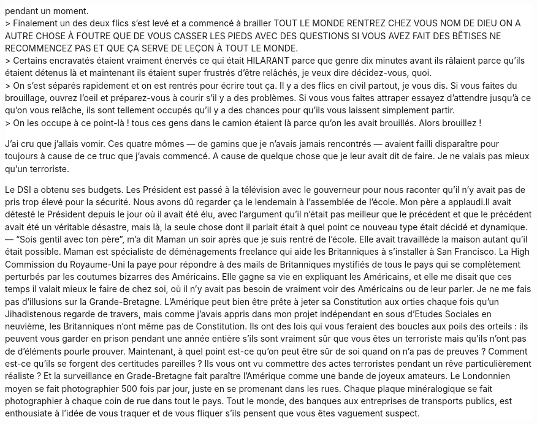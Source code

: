 pendant un moment.\
\> Finalement un des deux flics s’est levé et a commencé à brailler TOUT
LE MONDE RENTREZ CHEZ VOUS NOM DE DIEU ON A AUTRE CHOSE À FOUTRE QUE DE
VOUS CASSER LES PIEDS AVEC DES QUESTIONS SI VOUS AVEZ FAIT DES BÊTISES
NE RECOMMENCEZ PAS ET QUE ÇA SERVE DE LEÇON À TOUT LE MONDE.\
\> Certains encravatés étaient vraiment énervés ce qui était HILARANT
parce que genre dix minutes avant ils râlaient parce qu’ils étaient
détenus là et maintenant ils étaient super frustrés d’être relâchés, je
veux dire décidez-vous, quoi.\
\> On s’est séparés rapidement et on est rentrés pour écrire tout ça. Il
y a des flics en civil partout, je vous dis. Si vous faites du
brouillage, ouvrez l’oeil et préparez-vous à courir s’il y a des
problèmes. Si vous vous faites attraper essayez d’attendre jusqu’à ce
qu’on vous relâche, ils sont tellement occupés qu’il y a des chances
pour qu’ils vous laissent simplement partir.\
\> On les occupe à ce point-là ! tous ces gens dans le camion étaient là
parce qu’on les avait brouillés. Alors brouillez !

J’ai cru que j’allais vomir. Ces quatre mômes — de gamins que je n’avais
jamais rencontrés — avaient failli disparaître pour toujours à cause de
ce truc que j’avais commencé. A cause de quelque chose que je leur avait
dit de faire. Je ne valais pas mieux qu’un terroriste.

Le DSI a obtenu ses budgets. Les Président est passé à la télévision
avec le gouverneur pour nous raconter qu’il n’y avait pas de pris trop
élevé pour la sécurité. Nous avons dû regarder ça le lendemain à
l’assemblée de l’école. Mon père a applaudi.Il avait détesté le
Président depuis le jour où il avait été élu, avec l’argument qu’il
n’était pas meilleur que le précédent et que le précédent avait été un
véritable désastre, mais là, la seule chose dont il parlait était à quel
point ce nouveau type était décidé et dynamique.\
— “Sois gentil avec ton père”, m’a dit Maman un soir après que je suis
rentré de l’école. Elle avait travailléde la maison autant qu’il était
possible. Maman est spécialiste de déménagements freelance qui aide les
Britanniques à s’installer à San Francisco. La High Commission du
Royaume-Uni la paye pour répondre à des mails de Britanniques mystifiés
de tous le pays qui se complètement perturbés par les coutumes bizarres
des Américains. Elle gagne sa vie en expliquant les Américains, et elle
me disait que ces temps il valait mieux le faire de chez soi, où il n’y
avait pas besoin de vraiment voir des Américains ou de leur parler. Je
ne me fais pas d’illusions sur la Grande-Bretagne. L’Amérique peut bien
être prête à jeter sa Constitution aux orties chaque fois qu’un
Jihadistenous regarde de travers, mais comme j’avais appris dans mon
projet indépendant en sous d’Etudes Sociales en neuvième, les
Britanniques n’ont même pas de Constitution. Ils ont des lois qui vous
feraient des boucles aux poils des orteils : ils peuvent vous garder en
prison pendant une année entière s’ils sont vraiment sûr que vous êtes
un terroriste mais qu’ils n’ont pas de d’éléments pourle prouver.
Maintenant, à quel point est-ce qu’on peut être sûr de soi quand on n’a
pas de preuves ? Comment est-ce qu’ils se forgent des certitudes
pareilles ? Ils vous ont vu commettre des actes terroristes pendant un
rêve particulièrement réaliste ? Et la surveillance en Grade-Bretagne
fait paraître l’Amérique comme une bande de joyeux amateurs. Le
Londonnien moyen se fait photographier 500 fois par jour, juste en se
promenant dans les rues. Chaque plaque minéralogique se fait
photographier à chaque coin de rue dans tout le pays. Tout le monde, des
banques aux entreprises de transports publics, est enthousiate à l’idée
de vous traquer et de vous fliquer s’ils pensent que vous êtes vaguement
suspect.
